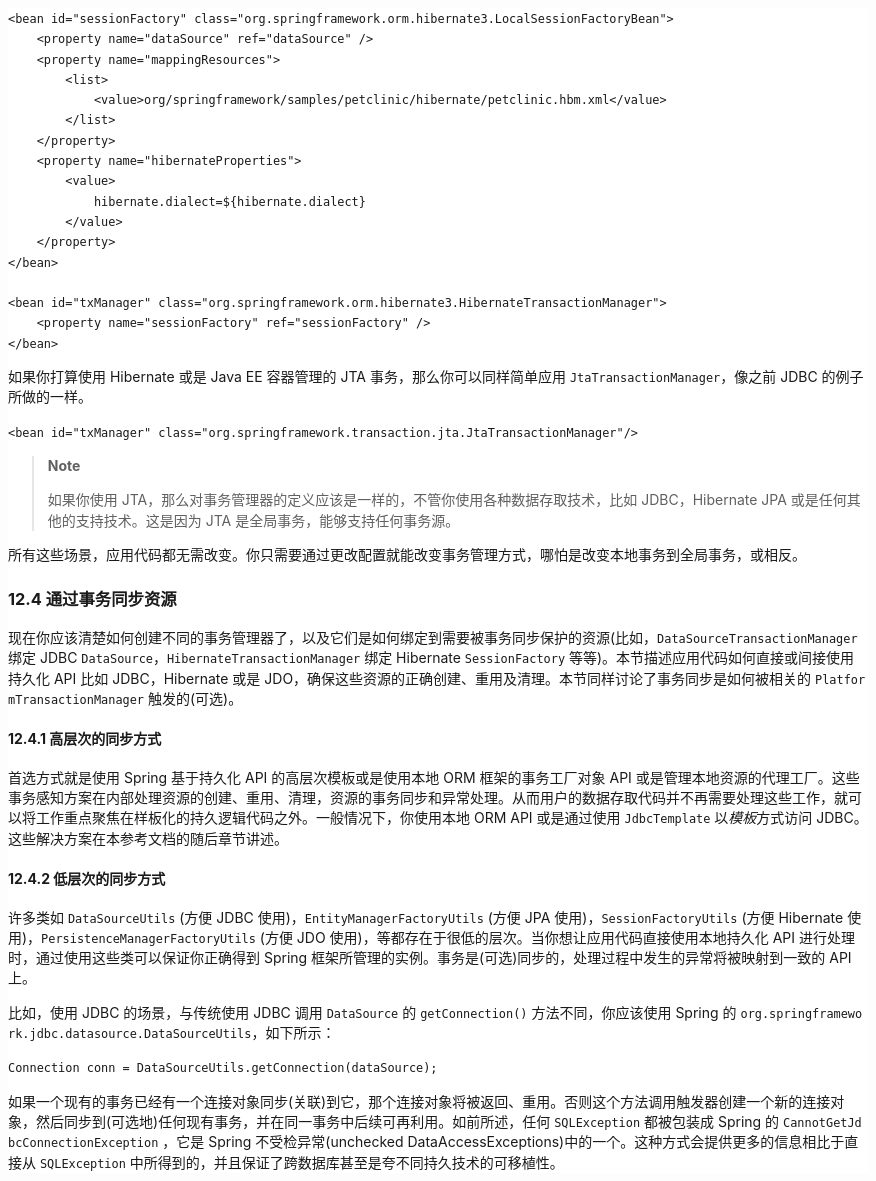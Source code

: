 	<bean id="sessionFactory" class="org.springframework.orm.hibernate3.LocalSessionFactoryBean">
		<property name="dataSource" ref="dataSource" />
		<property name="mappingResources">
			<list>
				<value>org/springframework/samples/petclinic/hibernate/petclinic.hbm.xml</value>
			</list>
		</property>
		<property name="hibernateProperties">
			<value>
				hibernate.dialect=${hibernate.dialect}
			</value>
		</property>
	</bean>

	<bean id="txManager" class="org.springframework.orm.hibernate3.HibernateTransactionManager">
		<property name="sessionFactory" ref="sessionFactory" />
	</bean>

如果你打算使用 Hibernate 或是 Java EE 容器管理的 JTA 事务，那么你可以同样简单应用 `JtaTransactionManager`，像之前 JDBC 的例子所做的一样。

	<bean id="txManager" class="org.springframework.transaction.jta.JtaTransactionManager"/>

 > **Note**
 > 
 > 如果你使用 JTA，那么对事务管理器的定义应该是一样的，不管你使用各种数据存取技术，比如 JDBC，Hibernate JPA 或是任何其他的支持技术。这是因为 JTA 是全局事务，能够支持任何事务源。

所有这些场景，应用代码都无需改变。你只需要通过更改配置就能改变事务管理方式，哪怕是改变本地事务到全局事务，或相反。

### <a name="tx-resource-synchronization"></a>12.4 通过事务同步资源

现在你应该清楚如何创建不同的事务管理器了，以及它们是如何绑定到需要被事务同步保护的资源(比如，`DataSourceTransactionManager` 绑定 JDBC `DataSource`，`HibernateTransactionManager` 绑定 Hibernate `SessionFactory` 等等)。本节描述应用代码如何直接或间接使用持久化 API 比如 JDBC，Hibernate 或是 JDO，确保这些资源的正确创建、重用及清理。本节同样讨论了事务同步是如何被相关的 `PlatformTransactionManager` 触发的(可选)。

#### 12.4.1 高层次的同步方式

首选方式就是使用 Spring 基于持久化 API 的高层次模板或是使用本地 ORM 框架的事务工厂对象 API 或是管理本地资源的代理工厂。这些事务感知方案在内部处理资源的创建、重用、清理，资源的事务同步和异常处理。从而用户的数据存取代码并不再需要处理这些工作，就可以将工作重点聚焦在样板化的持久逻辑代码之外。一般情况下，你使用本地 ORM API 或是通过使用 `JdbcTemplate` 以*模板*方式访问 JDBC。这些解决方案在本参考文档的随后章节讲述。

#### 12.4.2 低层次的同步方式

许多类如 `DataSourceUtils` (方便 JDBC 使用)，`EntityManagerFactoryUtils` (方便 JPA 使用)，`SessionFactoryUtils` (方便 Hibernate 使用)，`PersistenceManagerFactoryUtils` (方便 JDO 使用)，等都存在于很低的层次。当你想让应用代码直接使用本地持久化 API 进行处理时，通过使用这些类可以保证你正确得到 Spring 框架所管理的实例。事务是(可选)同步的，处理过程中发生的异常将被映射到一致的 API 上。

比如，使用 JDBC 的场景，与传统使用 JDBC 调用 `DataSource` 的 `getConnection()` 方法不同，你应该使用 Spring 的 `org.springframework.jdbc.datasource.DataSourceUtils`，如下所示：

	Connection conn = DataSourceUtils.getConnection(dataSource);

如果一个现有的事务已经有一个连接对象同步(关联)到它，那个连接对象将被返回、重用。否则这个方法调用触发器创建一个新的连接对象，然后同步到(可选地)任何现有事务，并在同一事务中后续可再利用。如前所述，任何 `SQLException` 都被包装成 Spring 的 `CannotGetJdbcConnectionException` ，它是 Spring 不受检异常(unchecked DataAccessExceptions)中的一个。这种方式会提供更多的信息相比于直接从 `SQLException` 中所得到的，并且保证了跨数据库甚至是夸不同持久技术的可移植性。
